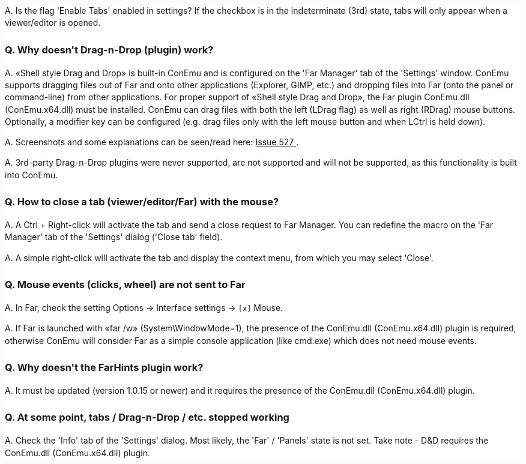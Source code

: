 
A. Is the flag 'Enable Tabs' enabled in settings? If the checkbox is in the indeterminate (3rd) state, tabs will only appear when a viewer/editor is opened.




<h3 id="q-7-2"> Q. Why doesn't Drag-n-Drop (plugin) work? </h3>


A. «Shell style Drag and Drop» is built-in ConEmu and is configured on the 'Far Manager' tab of the 'Settings' window. ConEmu supports dragging files out of Far and onto other applications (Explorer, GIMP, etc.) and dropping files into Far (onto the panel or command-line) from other applications. For proper support of «Shell style Drag and Drop», the Far plugin ConEmu.dll (ConEmu.x64.dll) must be installed. ConEmu can drag files with both the left (LDrag flag) as well as right (RDrag) mouse buttons. Optionally, a modifier key can be configured (e.g. drag files only with the left mouse button and when LCtrl is held down).


A. Screenshots and some explanations can be seen/read here: <a title="Конфликт с плагином drag_n_drop ?" class=closed_ref href="http://github.com/Maximus5/conemu-old-issues/issues/527">Issue 527&nbsp;</a>.


A. 3rd-party Drag-n-Drop plugins were never supported, are not supported and will not be supported, as this functionality is built into ConEmu.




<h3 id="q-7-3"> Q. How to close a tab (viewer/editor/Far) with the mouse? </h3>


A. A Ctrl + Right-click will activate the tab and send a close request to Far Manager. You can redefine the macro on the 'Far Manager' tab of the 'Settings' dialog ('Close tab' field).


A. A simple right-click will activate the tab and display the context menu, from which you may select 'Close'.




<h3 id="q-7-4"> Q. Mouse events (clicks, wheel) are not sent to Far </h3>


A. In Far, check the setting Options -> Interface settings -> `[x]` Mouse.


A. If Far is launched with «far /w» (System\WindowMode=1), the presence of the ConEmu.dll (ConEmu.x64.dll) plugin is required, otherwise ConEmu will consider Far as a simple console application (like cmd.exe) which does not need mouse events.




<h3 id="q-7-5"> Q. Why doesn't the FarHints plugin work? </h3>


A. It must be updated (version 1.0.15 or newer) and it requires the presence of the ConEmu.dll (ConEmu.x64.dll) plugin.




<h3 id="q-7-6"> Q. At some point, tabs / Drag-n-Drop / etc. stopped working </h3>


A. Check the 'Info' tab of the 'Settings' dialog. Most likely, the 'Far' / 'Panels' state is not set. Take note - D&D requires the ConEmu.dll (ConEmu.x64.dll) plugin.
